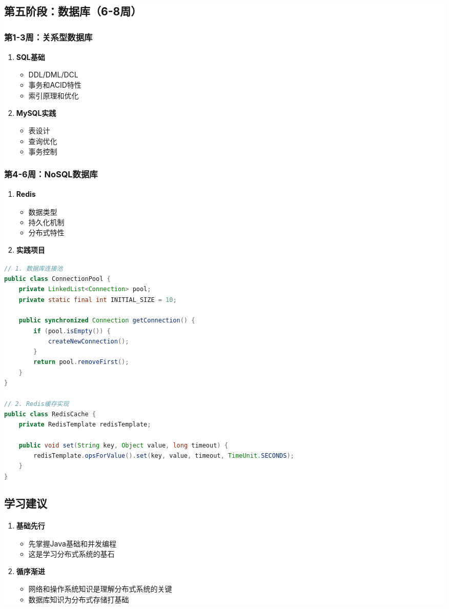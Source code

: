 ## 第五阶段：数据库（6-8周）

### 第1-3周：关系型数据库
1. **SQL基础**
   - DDL/DML/DCL
   - 事务和ACID特性
   - 索引原理和优化

2. **MySQL实践**
   - 表设计
   - 查询优化
   - 事务控制

### 第4-6周：NoSQL数据库
1. **Redis**
   - 数据类型
   - 持久化机制
   - 分布式特性

2. **实践项目**
```java
// 1. 数据库连接池
public class ConnectionPool {
    private LinkedList<Connection> pool;
    private static final int INITIAL_SIZE = 10;
    
    public synchronized Connection getConnection() {
        if (pool.isEmpty()) {
            createNewConnection();
        }
        return pool.removeFirst();
    }
}

// 2. Redis缓存实现
public class RedisCache {
    private RedisTemplate redisTemplate;
    
    public void set(String key, Object value, long timeout) {
        redisTemplate.opsForValue().set(key, value, timeout, TimeUnit.SECONDS);
    }
}
```

## 学习建议

1. **基础先行**
   - 先掌握Java基础和并发编程
   - 这是学习分布式系统的基石

2. **循序渐进**
   - 网络和操作系统知识是理解分布式系统的关键
   - 数据库知识为分布式存储打基础

